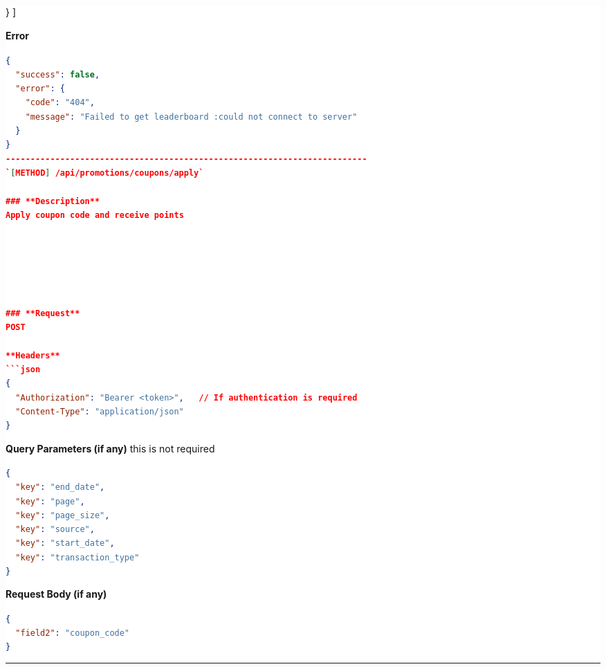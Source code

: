 }
]

**Error**

````json
{
  "success": false,
  "error": {
    "code": "404",
    "message": "Failed to get leaderboard :could not connect to server"
  }
}
-------------------------------------------------------------------------
`[METHOD] /api/promotions/coupons/apply`

### **Description**
Apply coupon code and receive points






### **Request**
POST

**Headers**
```json
{
  "Authorization": "Bearer <token>",   // If authentication is required
  "Content-Type": "application/json"
}
````

**Query Parameters (if any)**
this is not required

```json
{
  "key": "end_date",
  "key": "page",
  "key": "page_size",
  "key": "source",
  "key": "start_date",
  "key": "transaction_type"
}
```

**Request Body (if any)**

```json
{
  "field2": "coupon_code"
}
```

---